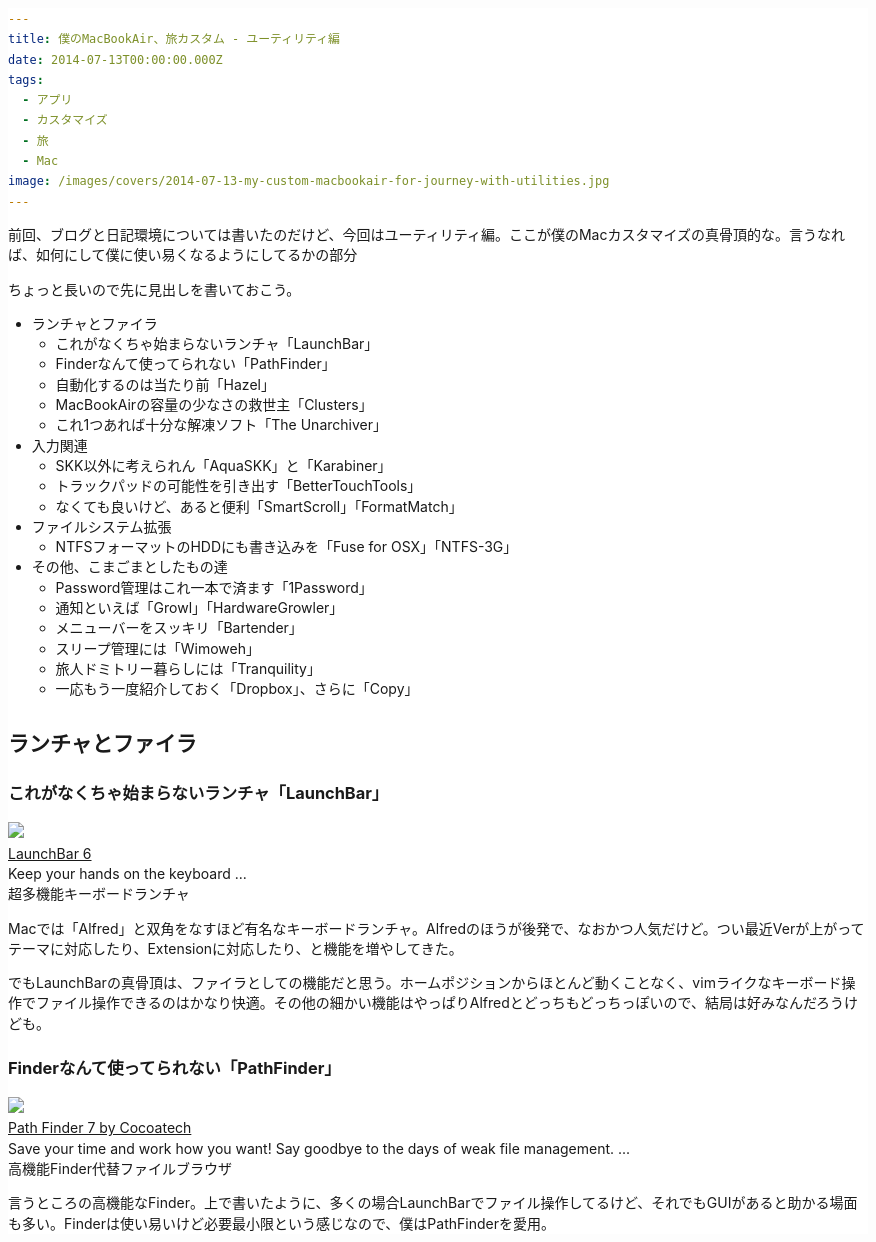 ```yaml
---
title: 僕のMacBookAir、旅カスタム - ユーティリティ編
date: 2014-07-13T00:00:00.000Z
tags:
  - アプリ
  - カスタマイズ
  - 旅
  - Mac
image: /images/covers/2014-07-13-my-custom-macbookair-for-journey-with-utilities.jpg
---
```

前回、ブログと日記環境については書いたのだけど、今回はユーティリティ編。ここが僕のMacカスタマイズの真骨頂的な。言うなれば、如何にして僕に使い易くなるようにしてるかの部分

ちょっと長いので先に見出しを書いておこう。

- ランチャとファイラ
	- これがなくちゃ始まらないランチャ「LaunchBar」
	- Finderなんて使ってられない「PathFinder」
	- 自動化するのは当たり前「Hazel」
	- MacBookAirの容量の少なさの救世主「Clusters」
	- これ1つあれば十分な解凍ソフト「The Unarchiver」
- 入力関連
	- SKK以外に考えられん「AquaSKK」と「Karabiner」
	- トラックパッドの可能性を引き出す「BetterTouchTools」
	- なくても良いけど、あると便利「SmartScroll」「FormatMatch」
- ファイルシステム拡張
	- NTFSフォーマットのHDDにも書き込みを「Fuse for OSX」「NTFS-3G」
- その他、こまごまとしたもの達
	- Password管理はこれ一本で済ます「1Password」
	- 通知といえば「Growl」「HardwareGrowler」
	- メニューバーをスッキリ「Bartender」
	- スリープ管理には「Wimoweh」
	- 旅人ドミトリー暮らしには「Tranquility」
	- 一応もう一度紹介しておく「Dropbox」、さらに「Copy」

## ランチャとファイラ
### これがなくちゃ始まらないランチャ「LaunchBar」
<div class="shareBlock"><div class="shareLeft"><a href="http://www.obdev.at/products/launchbar/index.html" rel="nofollow"><img src="http://capture.heartrails.com/100x100/shadow?http://www.obdev.at/products/launchbar/index.html" class="shareIcon"/></a></div><div class="shareRight"><div class="shareTitle"><a href="http://www.obdev.at/products/launchbar/index.html" rel="nofollow">LaunchBar 6</a></div><div class="shareDetail"><div class="shareInfo1">Keep your hands on the keyboard ...</a></div><div class="shareInfo2">超多機能キーボードランチャ<br style="clear:both;"></div></div></div></div>

Macでは「Alfred」と双角をなすほど有名なキーボードランチャ。Alfredのほうが後発で、なおかつ人気だけど。つい最近Verが上がってテーマに対応したり、Extensionに対応したり、と機能を増やしてきた。

でもLaunchBarの真骨頂は、ファイラとしての機能だと思う。ホームポジションからほとんど動くことなく、vimライクなキーボード操作でファイル操作できるのはかなり快適。その他の細かい機能はやっぱりAlfredとどっちもどっちっぽいので、結局は好みなんだろうけども。

### Finderなんて使ってられない「PathFinder」
<div class="cstmreba"> <div class="link-card-box"> <div class="link-card-image"> <a href="http://cocoatech.com/pathfinder/" target="_blank"> <img src="http://capture.heartrails.com/128x128?http://cocoatech.com/pathfinder/"> </a> </div><div class="link-card-info"> <div class="link-card-name"> <a href="http://cocoatech.com/pathfinder/" target="_blank"> Path Finder 7 by Cocoatech</a> </div><div class="link-card-detail"> <div class="link-card-detail-select"> Save your time and work how you want! Say goodbye to the days of weak file management.  ...</div><div class="link-card-detail-memo"> 高機能Finder代替ファイルブラウザ</div></div><div class="link-card-footer"> </div></div></div></div>

言うところの高機能なFinder。上で書いたように、多くの場合LaunchBarでファイル操作してるけど、それでもGUIがあると助かる場面も多い。Finderは使い易いけど必要最小限という感じなので、僕はPathFinderを愛用。
